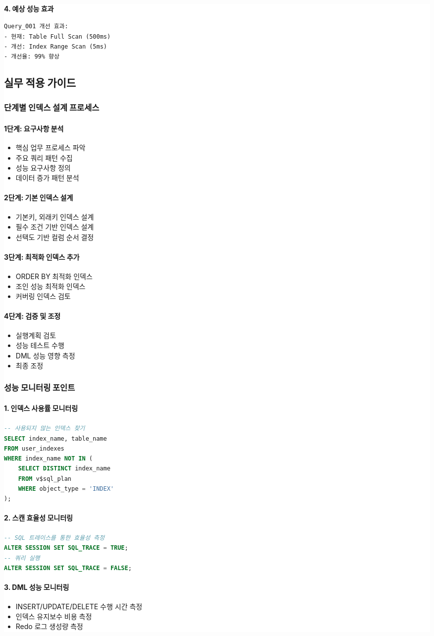 **4. 예상 성능 효과**

```
Query_001 개선 효과:
- 현재: Table Full Scan (500ms)
- 개선: Index Range Scan (5ms)
- 개선율: 99% 향상
```

## 실무 적용 가이드

### 단계별 인덱스 설계 프로세스

#### 1단계: 요구사항 분석

- 핵심 업무 프로세스 파악
- 주요 쿼리 패턴 수집
- 성능 요구사항 정의
- 데이터 증가 패턴 분석

#### 2단계: 기본 인덱스 설계

- 기본키, 외래키 인덱스 설계
- 필수 조건 기반 인덱스 설계
- 선택도 기반 컬럼 순서 결정

#### 3단계: 최적화 인덱스 추가

- ORDER BY 최적화 인덱스
- 조인 성능 최적화 인덱스
- 커버링 인덱스 검토

#### 4단계: 검증 및 조정

- 실행계획 검토
- 성능 테스트 수행
- DML 성능 영향 측정
- 최종 조정

### 성능 모니터링 포인트

#### 1. 인덱스 사용률 모니터링

```sql
-- 사용되지 않는 인덱스 찾기
SELECT index_name, table_name
FROM user_indexes
WHERE index_name NOT IN (
    SELECT DISTINCT index_name
    FROM v$sql_plan
    WHERE object_type = 'INDEX'
);
```

#### 2. 스캔 효율성 모니터링

```sql
-- SQL 트레이스를 통한 효율성 측정
ALTER SESSION SET SQL_TRACE = TRUE;
-- 쿼리 실행
ALTER SESSION SET SQL_TRACE = FALSE;
```

#### 3. DML 성능 모니터링

- INSERT/UPDATE/DELETE 수행 시간 측정
- 인덱스 유지보수 비용 측정
- Redo 로그 생성량 측정
